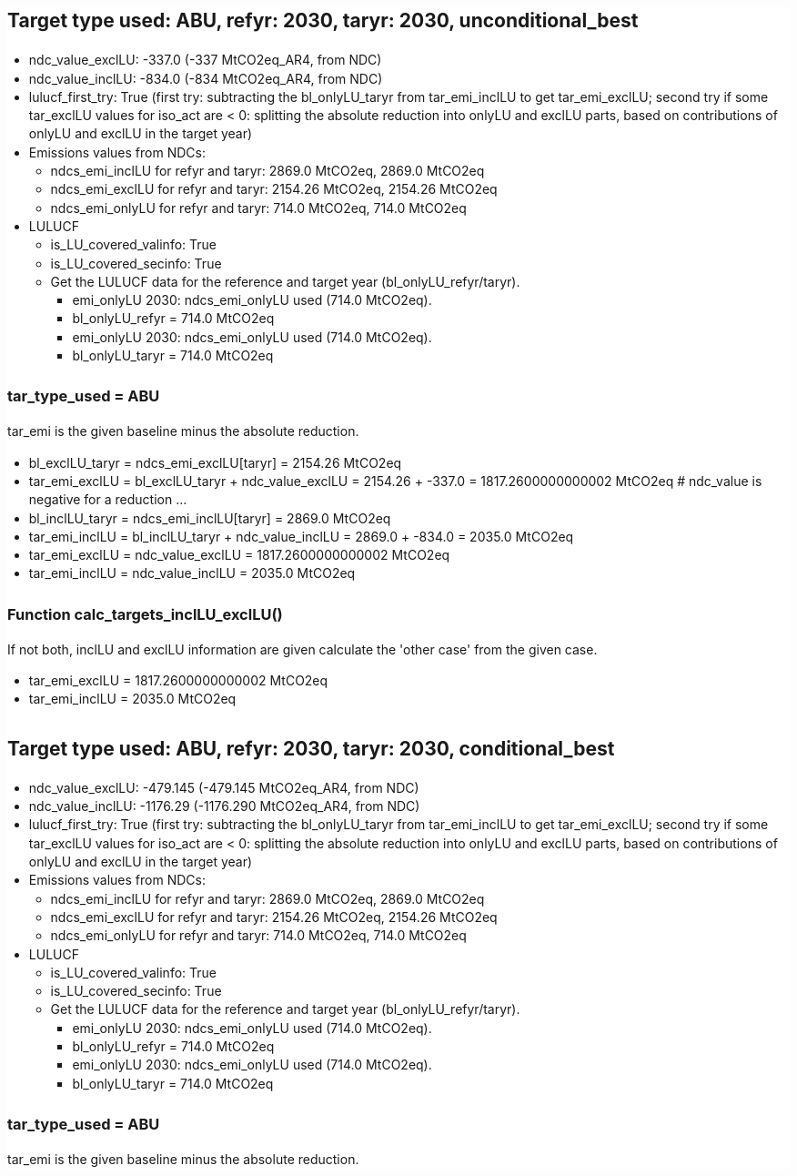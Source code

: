 

## Target type used: ABU, refyr: 2030, taryr: 2030, unconditional_best
- ndc_value_exclLU: -337.0 (-337 MtCO2eq_AR4, from NDC)
- ndc_value_inclLU: -834.0 (-834 MtCO2eq_AR4, from NDC)
- lulucf_first_try: True
(first try: subtracting the bl_onlyLU_taryr from tar_emi_inclLU to get tar_emi_exclLU;
second try if some tar_exclLU values for iso_act are < 0: splitting the absolute reduction into onlyLU and exclLU parts, based on contributions of onlyLU and exclLU in the target year)
- Emissions values from NDCs:
  - ndcs_emi_inclLU for refyr and taryr: 2869.0 MtCO2eq, 2869.0 MtCO2eq
  - ndcs_emi_exclLU for refyr and taryr: 2154.26 MtCO2eq, 2154.26 MtCO2eq
  - ndcs_emi_onlyLU for refyr and taryr: 714.0 MtCO2eq, 714.0 MtCO2eq
- LULUCF
  - is_LU_covered_valinfo: True
  - is_LU_covered_secinfo: True
  - Get the LULUCF data for the reference and target year (bl_onlyLU_refyr/taryr).
    - emi_onlyLU 2030: ndcs_emi_onlyLU used (714.0 MtCO2eq).
    - bl_onlyLU_refyr = 714.0 MtCO2eq
    - emi_onlyLU 2030: ndcs_emi_onlyLU used (714.0 MtCO2eq).
    - bl_onlyLU_taryr = 714.0 MtCO2eq
### tar_type_used = ABU
tar_emi is the given baseline minus the absolute reduction.
- bl_exclLU_taryr = ndcs_emi_exclLU[taryr] = 2154.26 MtCO2eq
- tar_emi_exclLU = bl_exclLU_taryr + ndc_value_exclLU = 2154.26 + -337.0 = 1817.2600000000002 MtCO2eq # ndc_value is negative for a reduction ...
- bl_inclLU_taryr = ndcs_emi_inclLU[taryr] = 2869.0 MtCO2eq
- tar_emi_inclLU = bl_inclLU_taryr + ndc_value_inclLU = 2869.0 + -834.0 = 2035.0 MtCO2eq
- tar_emi_exclLU = ndc_value_exclLU = 1817.2600000000002 MtCO2eq
- tar_emi_inclLU = ndc_value_inclLU = 2035.0 MtCO2eq
### Function calc_targets_inclLU_exclLU()
If not both, inclLU and exclLU information are given calculate the 'other case' from the given case.
- tar_emi_exclLU = 1817.2600000000002 MtCO2eq
- tar_emi_inclLU = 2035.0 MtCO2eq



## Target type used: ABU, refyr: 2030, taryr: 2030, conditional_best
- ndc_value_exclLU: -479.145 (-479.145 MtCO2eq_AR4, from NDC)
- ndc_value_inclLU: -1176.29 (-1176.290 MtCO2eq_AR4, from NDC)
- lulucf_first_try: True
(first try: subtracting the bl_onlyLU_taryr from tar_emi_inclLU to get tar_emi_exclLU;
second try if some tar_exclLU values for iso_act are < 0: splitting the absolute reduction into onlyLU and exclLU parts, based on contributions of onlyLU and exclLU in the target year)
- Emissions values from NDCs:
  - ndcs_emi_inclLU for refyr and taryr: 2869.0 MtCO2eq, 2869.0 MtCO2eq
  - ndcs_emi_exclLU for refyr and taryr: 2154.26 MtCO2eq, 2154.26 MtCO2eq
  - ndcs_emi_onlyLU for refyr and taryr: 714.0 MtCO2eq, 714.0 MtCO2eq
- LULUCF
  - is_LU_covered_valinfo: True
  - is_LU_covered_secinfo: True
  - Get the LULUCF data for the reference and target year (bl_onlyLU_refyr/taryr).
    - emi_onlyLU 2030: ndcs_emi_onlyLU used (714.0 MtCO2eq).
    - bl_onlyLU_refyr = 714.0 MtCO2eq
    - emi_onlyLU 2030: ndcs_emi_onlyLU used (714.0 MtCO2eq).
    - bl_onlyLU_taryr = 714.0 MtCO2eq
### tar_type_used = ABU
tar_emi is the given baseline minus the absolute reduction.